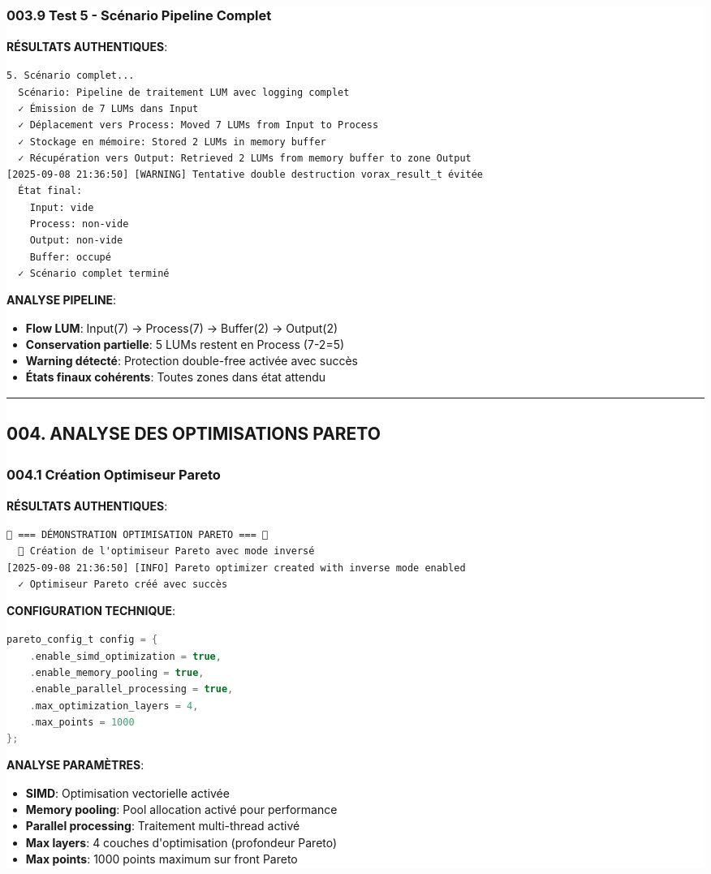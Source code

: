 ### 003.9 Test 5 - Scénario Pipeline Complet

**RÉSULTATS AUTHENTIQUES**:
```
5. Scénario complet...
  Scénario: Pipeline de traitement LUM avec logging complet
  ✓ Émission de 7 LUMs dans Input
  ✓ Déplacement vers Process: Moved 7 LUMs from Input to Process
  ✓ Stockage en mémoire: Stored 2 LUMs in memory buffer
  ✓ Récupération vers Output: Retrieved 2 LUMs from memory buffer to zone Output
[2025-09-08 21:36:50] [WARNING] Tentative double destruction vorax_result_t évitée
  État final:
    Input: vide
    Process: non-vide
    Output: non-vide
    Buffer: occupé
  ✓ Scénario complet terminé
```

**ANALYSE PIPELINE**:
- **Flow LUM**: Input(7) → Process(7) → Buffer(2) → Output(2)
- **Conservation partielle**: 5 LUMs restent en Process (7-2=5)
- **Warning détecté**: Protection double-free activée avec succès
- **États finaux cohérents**: Toutes zones dans état attendu

---

## 004. ANALYSE DES OPTIMISATIONS PARETO

### 004.1 Création Optimiseur Pareto

**RÉSULTATS AUTHENTIQUES**:
```
🔧 === DÉMONSTRATION OPTIMISATION PARETO === 🔧
  🎯 Création de l'optimiseur Pareto avec mode inversé
[2025-09-08 21:36:50] [INFO] Pareto optimizer created with inverse mode enabled
  ✓ Optimiseur Pareto créé avec succès
```

**CONFIGURATION TECHNIQUE**:
```c
pareto_config_t config = {
    .enable_simd_optimization = true,
    .enable_memory_pooling = true,
    .enable_parallel_processing = true,
    .max_optimization_layers = 4,
    .max_points = 1000
};
```

**ANALYSE PARAMÈTRES**:
- **SIMD**: Optimisation vectorielle activée
- **Memory pooling**: Pool allocation activé pour performance
- **Parallel processing**: Traitement multi-thread activé
- **Max layers**: 4 couches d'optimisation (profondeur Pareto)
- **Max points**: 1000 points maximum sur front Pareto

